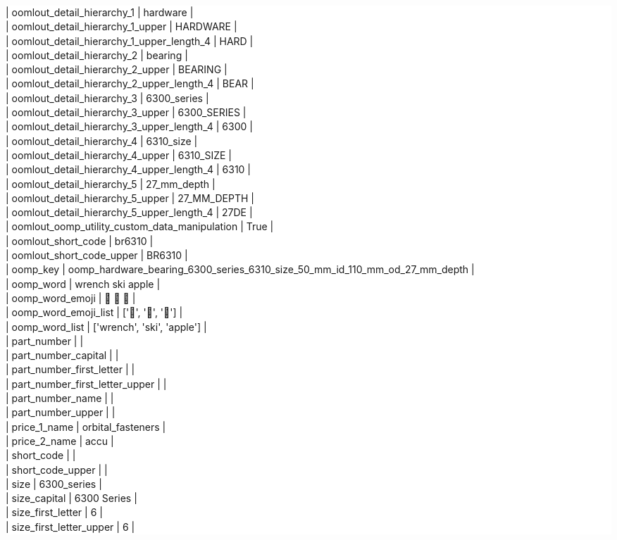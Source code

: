 | oomlout_detail_hierarchy_1 | hardware |  
| oomlout_detail_hierarchy_1_upper | HARDWARE |  
| oomlout_detail_hierarchy_1_upper_length_4 | HARD |  
| oomlout_detail_hierarchy_2 | bearing |  
| oomlout_detail_hierarchy_2_upper | BEARING |  
| oomlout_detail_hierarchy_2_upper_length_4 | BEAR |  
| oomlout_detail_hierarchy_3 | 6300_series |  
| oomlout_detail_hierarchy_3_upper | 6300_SERIES |  
| oomlout_detail_hierarchy_3_upper_length_4 | 6300 |  
| oomlout_detail_hierarchy_4 | 6310_size |  
| oomlout_detail_hierarchy_4_upper | 6310_SIZE |  
| oomlout_detail_hierarchy_4_upper_length_4 | 6310 |  
| oomlout_detail_hierarchy_5 | 27_mm_depth |  
| oomlout_detail_hierarchy_5_upper | 27_MM_DEPTH |  
| oomlout_detail_hierarchy_5_upper_length_4 | 27DE |  
| oomlout_oomp_utility_custom_data_manipulation | True |  
| oomlout_short_code | br6310 |  
| oomlout_short_code_upper | BR6310 |  
| oomp_key | oomp_hardware_bearing_6300_series_6310_size_50_mm_id_110_mm_od_27_mm_depth |  
| oomp_word | wrench ski apple |  
| oomp_word_emoji | :wrench: :ski: :apple: |  
| oomp_word_emoji_list | [':wrench:', ':ski:', ':apple:'] |  
| oomp_word_list | ['wrench', 'ski', 'apple'] |  
| part_number |  |  
| part_number_capital |  |  
| part_number_first_letter |  |  
| part_number_first_letter_upper |  |  
| part_number_name |  |  
| part_number_upper |  |  
| price_1_name | orbital_fasteners |  
| price_2_name | accu |  
| short_code |  |  
| short_code_upper |  |  
| size | 6300_series |  
| size_capital | 6300 Series |  
| size_first_letter | 6 |  
| size_first_letter_upper | 6 |  